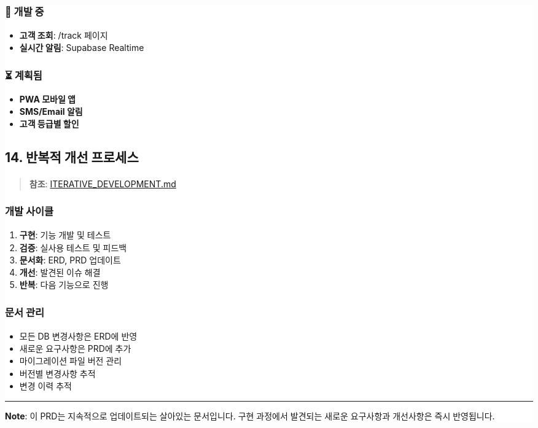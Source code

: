 ### 🚧 개발 중
- **고객 조회**: /track 페이지
- **실시간 알림**: Supabase Realtime

### ⏳ 계획됨
- **PWA 모바일 앱**
- **SMS/Email 알림**
- **고객 등급별 할인**

## 14. 반복적 개선 프로세스

> **참조**: [ITERATIVE_DEVELOPMENT.md](./ITERATIVE_DEVELOPMENT.md)

### 개발 사이클
1. **구현**: 기능 개발 및 테스트
2. **검증**: 실사용 테스트 및 피드백
3. **문서화**: ERD, PRD 업데이트
4. **개선**: 발견된 이슈 해결
5. **반복**: 다음 기능으로 진행

### 문서 관리
- 모든 DB 변경사항은 ERD에 반영
- 새로운 요구사항은 PRD에 추가
- 마이그레이션 파일 버전 관리
- 버전별 변경사항 추적
- 변경 이력 추적

---

**Note**: 이 PRD는 지속적으로 업데이트되는 살아있는 문서입니다. 구현 과정에서 발견되는 새로운 요구사항과 개선사항은 즉시 반영됩니다.